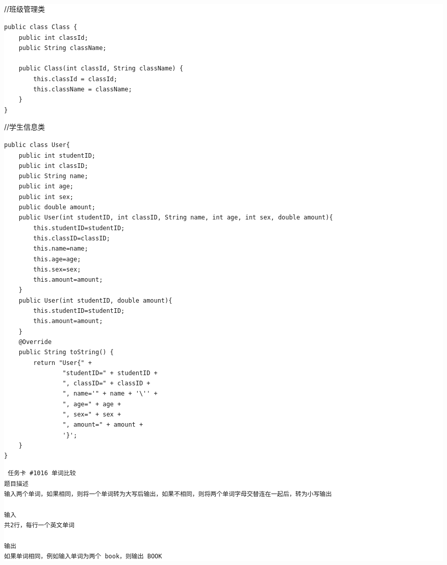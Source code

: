 //班级管理类

```
public class Class {
    public int classId;
    public String className;

    public Class(int classId, String className) {
        this.classId = classId;
        this.className = className;
    }
}

```

//学生信息类

```
public class User{
    public int studentID;
    public int classID;
    public String name;
    public int age;
    public int sex;
    public double amount;
    public User(int studentID, int classID, String name, int age, int sex, double amount){
        this.studentID=studentID;
        this.classID=classID;
        this.name=name;
        this.age=age;
        this.sex=sex;
        this.amount=amount;
    }
    public User(int studentID, double amount){
        this.studentID=studentID;
        this.amount=amount;
    }
    @Override
    public String toString() {
        return "User{" +
                "studentID=" + studentID +
                ", classID=" + classID +
                ", name='" + name + '\'' +
                ", age=" + age +
                ", sex=" + sex +
                ", amount=" + amount +
                '}';
    }
}
```

```
 任务卡 #1016 单词比较
题目描述
输入两个单词，如果相同，则将一个单词转为大写后输出，如果不相同，则将两个单词字母交替连在一起后，转为小写输出

输入
共2行，每行一个英文单词

输出
如果单词相同，例如输入单词为两个 book，则输出 BOOK
```
